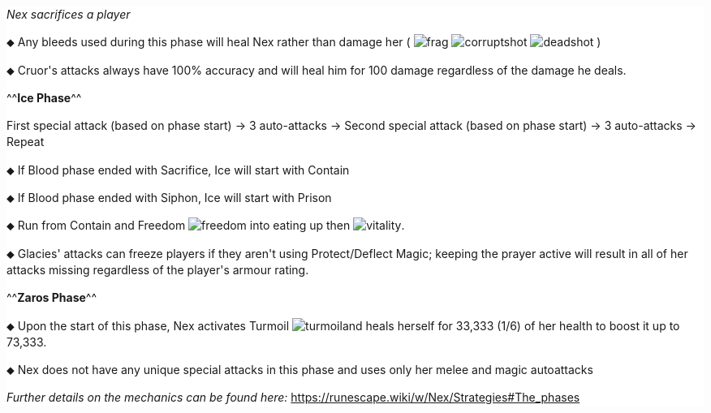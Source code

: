 

*Nex sacrifices a player*





<video class="media" controls><source src="https://imgur.com/qnjrQdC.mp4" type="video/mp4"></video>



⬥ Any bleeds used during this phase will heal Nex rather than damage her ( <img title="frag" class="d-emoji" alt="frag" src="https://cdn.discordapp.com/emojis/535541273755385885.png?v=1"> <img title="corruptshot" class="d-emoji" alt="corruptshot" src="https://cdn.discordapp.com/emojis/535541306294796299.png?v=1"> <img title="deadshot" class="d-emoji" alt="deadshot" src="https://cdn.discordapp.com/emojis/535541307666595870.png?v=1"> )

⬥ Cruor's attacks always have 100% accuracy and will heal him for 100 damage regardless of the damage he deals.



^^**Ice Phase**^^

First special attack (based on phase start) → 3 auto-attacks → Second special attack (based on phase start) → 3 auto-attacks → Repeat

⬥ If Blood phase ended with Sacrifice, Ice will start with Contain





<video class="media" controls><source src="https://imgur.com/zFmdn67.mp4" type="video/mp4"></video>



⬥ If Blood phase ended with Siphon, Ice will start with Prison





<video class="media" controls><source src="https://imgur.com/YGkCP6F.mp4" type="video/mp4"></video>



⬥ Run from Contain and Freedom <img title="freedom" class="d-emoji" alt="freedom" src="https://cdn.discordapp.com/emojis/535541258240786434.png?v=1"> into eating up then <img title="vitality" class="d-emoji" alt="vitality" src="https://cdn.discordapp.com/emojis/654618235097972737.png?v=1">.

⬥ Glacies' attacks can freeze players if they aren't using Protect/Deflect Magic; keeping the prayer active will result in all of her attacks missing regardless of the player's armour rating.


^^**Zaros Phase**^^

⬥ Upon the start of this phase, Nex activates Turmoil <img title="turmoil" class="d-emoji" alt="turmoil" src="https://cdn.discordapp.com/emojis/583429936606347280.png?v=1">and heals herself for 33,333 (1/6) of her health to boost it up to 73,333.





<video class="media" controls><source src="https://imgur.com/lPTF0V0.mp4" type="video/mp4"></video>



⬥ Nex does not have any unique special attacks in this phase and uses only her melee and magic autoattacks



*Further details on the mechanics can be found here:* <https://runescape.wiki/w/Nex/Strategies#The_phases>

